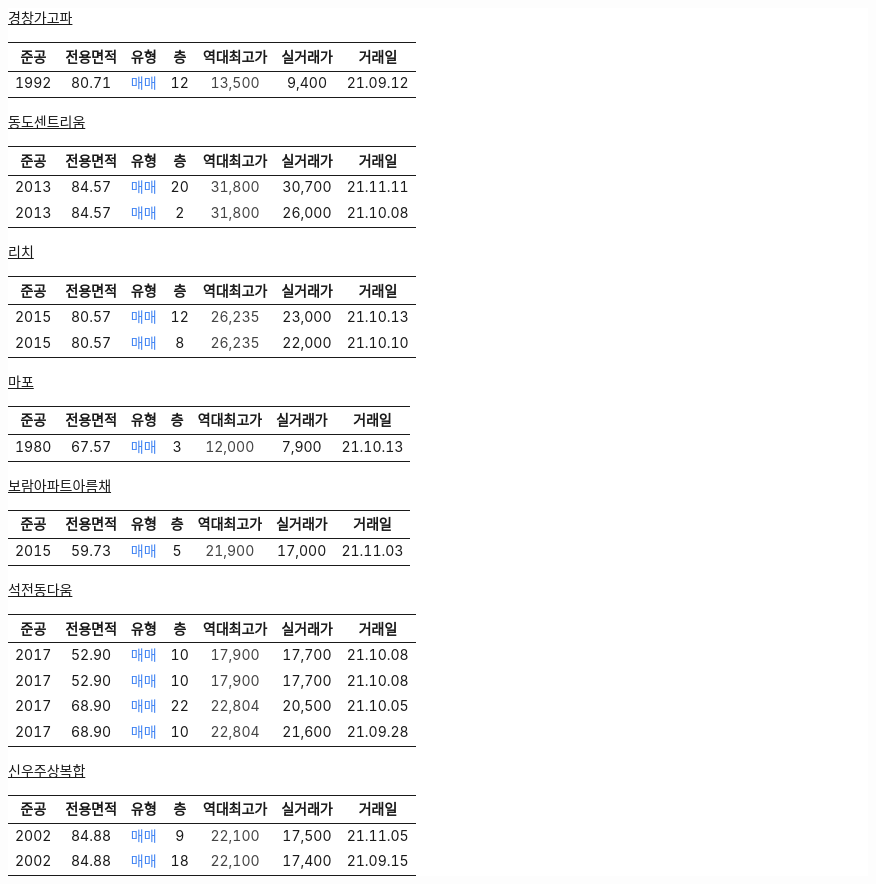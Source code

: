 
[경창가고파](https://search.naver.com/search.naver?query=%EA%B2%BD%EC%B0%BD%EA%B0%80%EA%B3%A0%ED%8C%8C)

|준공|전용면적|유형|층|역대최고가|실거래가|거래일|
|:---:|:---:|:---:|:---:|:---:|:---:|:---:|
|1992|80.71|<span style="color:#4285F3">매매</span>|12|<span style="color:#444444">13,500</span>|9,400|21.09.12|

[동도센트리움](https://search.naver.com/search.naver?query=%EB%8F%99%EB%8F%84%EC%84%BC%ED%8A%B8%EB%A6%AC%EC%9B%80)

|준공|전용면적|유형|층|역대최고가|실거래가|거래일|
|:---:|:---:|:---:|:---:|:---:|:---:|:---:|
|2013|84.57|<span style="color:#4285F3">매매</span>|20|<span style="color:#444444">31,800</span>|30,700|21.11.11|
|2013|84.57|<span style="color:#4285F3">매매</span>|2|<span style="color:#444444">31,800</span>|26,000|21.10.08|

[리치](https://search.naver.com/search.naver?query=%EB%A6%AC%EC%B9%98)

|준공|전용면적|유형|층|역대최고가|실거래가|거래일|
|:---:|:---:|:---:|:---:|:---:|:---:|:---:|
|2015|80.57|<span style="color:#4285F3">매매</span>|12|<span style="color:#444444">26,235</span>|23,000|21.10.13|
|2015|80.57|<span style="color:#4285F3">매매</span>|8|<span style="color:#444444">26,235</span>|22,000|21.10.10|

[마포](https://search.naver.com/search.naver?query=%EB%A7%88%ED%8F%AC)

|준공|전용면적|유형|층|역대최고가|실거래가|거래일|
|:---:|:---:|:---:|:---:|:---:|:---:|:---:|
|1980|67.57|<span style="color:#4285F3">매매</span>|3|<span style="color:#444444">12,000</span>|7,900|21.10.13|

[보람아파트아름채](https://search.naver.com/search.naver?query=%EB%B3%B4%EB%9E%8C%EC%95%84%ED%8C%8C%ED%8A%B8%EC%95%84%EB%A6%84%EC%B1%84)

|준공|전용면적|유형|층|역대최고가|실거래가|거래일|
|:---:|:---:|:---:|:---:|:---:|:---:|:---:|
|2015|59.73|<span style="color:#4285F3">매매</span>|5|<span style="color:#444444">21,900</span>|17,000|21.11.03|

[석전동다움](https://search.naver.com/search.naver?query=%EC%84%9D%EC%A0%84%EB%8F%99%EB%8B%A4%EC%9B%80)

|준공|전용면적|유형|층|역대최고가|실거래가|거래일|
|:---:|:---:|:---:|:---:|:---:|:---:|:---:|
|2017|52.90|<span style="color:#4285F3">매매</span>|10|<span style="color:#444444">17,900</span>|17,700|21.10.08|
|2017|52.90|<span style="color:#4285F3">매매</span>|10|<span style="color:#444444">17,900</span>|17,700|21.10.08|
|2017|68.90|<span style="color:#4285F3">매매</span>|22|<span style="color:#444444">22,804</span>|20,500|21.10.05|
|2017|68.90|<span style="color:#4285F3">매매</span>|10|<span style="color:#444444">22,804</span>|21,600|21.09.28|

[신우주상복합](https://search.naver.com/search.naver?query=%EC%8B%A0%EC%9A%B0%EC%A3%BC%EC%83%81%EB%B3%B5%ED%95%A9)

|준공|전용면적|유형|층|역대최고가|실거래가|거래일|
|:---:|:---:|:---:|:---:|:---:|:---:|:---:|
|2002|84.88|<span style="color:#4285F3">매매</span>|9|<span style="color:#444444">22,100</span>|17,500|21.11.05|
|2002|84.88|<span style="color:#4285F3">매매</span>|18|<span style="color:#444444">22,100</span>|17,400|21.09.15|
